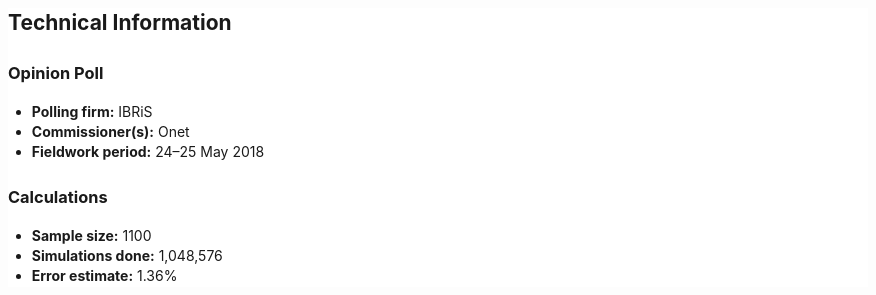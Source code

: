 ## Technical Information

### Opinion Poll

+ **Polling firm:** IBRiS
+ **Commissioner(s):** Onet
+ **Fieldwork period:** 24–25 May 2018

### Calculations

+ **Sample size:** 1100
+ **Simulations done:** 1,048,576
+ **Error estimate:** 1.36%

